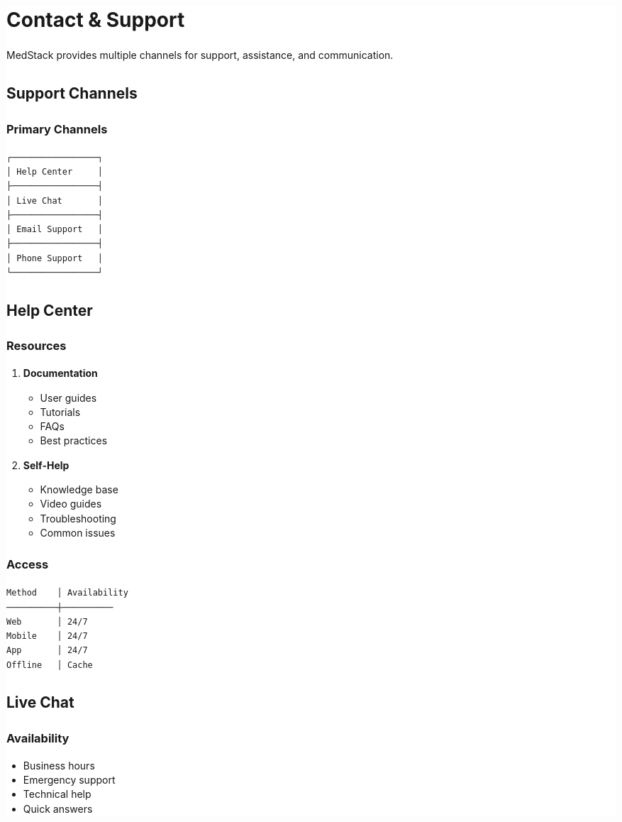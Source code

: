 # Contact & Support

MedStack provides multiple channels for support, assistance, and communication.

## Support Channels

### Primary Channels
```
┌─────────────────┐
│ Help Center     │
├─────────────────┤
│ Live Chat       │
├─────────────────┤
│ Email Support   │
├─────────────────┤
│ Phone Support   │
└─────────────────┘
```

## Help Center

### Resources
1. **Documentation**
   - User guides
   - Tutorials
   - FAQs
   - Best practices

2. **Self-Help**
   - Knowledge base
   - Video guides
   - Troubleshooting
   - Common issues

### Access
```
Method    │ Availability
──────────┼──────────
Web       │ 24/7
Mobile    │ 24/7
App       │ 24/7
Offline   │ Cache
```

## Live Chat

### Availability
- Business hours
- Emergency support
- Technical help
- Quick answers
